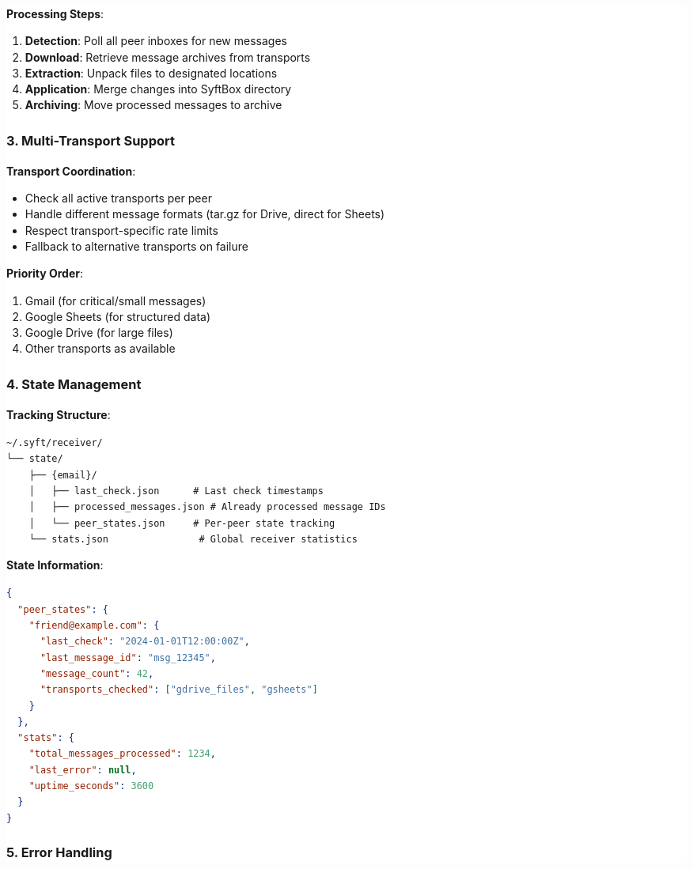 **Processing Steps**:
1. **Detection**: Poll all peer inboxes for new messages
2. **Download**: Retrieve message archives from transports
3. **Extraction**: Unpack files to designated locations
4. **Application**: Merge changes into SyftBox directory
5. **Archiving**: Move processed messages to archive

### 3. Multi-Transport Support

**Transport Coordination**:
- Check all active transports per peer
- Handle different message formats (tar.gz for Drive, direct for Sheets)
- Respect transport-specific rate limits
- Fallback to alternative transports on failure

**Priority Order**:
1. Gmail (for critical/small messages)
2. Google Sheets (for structured data)
3. Google Drive (for large files)
4. Other transports as available

### 4. State Management

**Tracking Structure**:
```
~/.syft/receiver/
└── state/
    ├── {email}/
    │   ├── last_check.json      # Last check timestamps
    │   ├── processed_messages.json # Already processed message IDs
    │   └── peer_states.json     # Per-peer state tracking
    └── stats.json                # Global receiver statistics
```

**State Information**:
```json
{
  "peer_states": {
    "friend@example.com": {
      "last_check": "2024-01-01T12:00:00Z",
      "last_message_id": "msg_12345",
      "message_count": 42,
      "transports_checked": ["gdrive_files", "gsheets"]
    }
  },
  "stats": {
    "total_messages_processed": 1234,
    "last_error": null,
    "uptime_seconds": 3600
  }
}
```

### 5. Error Handling
